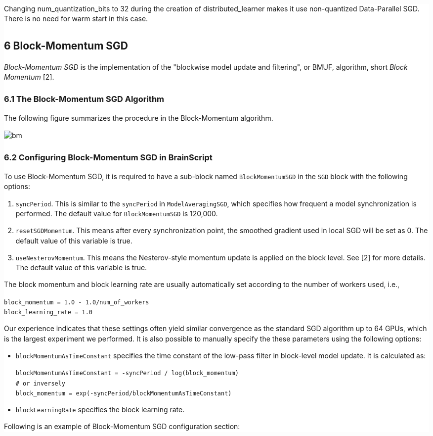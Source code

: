 Changing num_quantization_bits to 32 during the creation of distributed_learner makes it use non-quantized Data-Parallel SGD. There is no need for warm start in this case.

## 6 Block-Momentum SGD

*Block-Momentum SGD* is the implementation of the "blockwise model update and filtering", or BMUF, algorithm, short *Block Momentum* [2].

### 6.1 The Block-Momentum SGD Algorithm

The following figure summarizes the procedure in the Block-Momentum algorithm.

![bm](figures/bm.jpg)

### 6.2 Configuring Block-Momentum SGD in BrainScript

To use Block-Momentum SGD, it is required to have a sub-block named
`BlockMomentumSGD` in the `SGD` block with the following options:


1. `syncPeriod`. This is similar to the `syncPeriod` in `ModelAveragingSGD`,
    which specifies how frequent a model synchronization is performed. The
    default value for `BlockMomentumSGD` is 120,000.

2.  `resetSGDMomentum`. This means after every synchronization point,
    the smoothed gradient used in local SGD will be set as 0.
    The default value of this variable is true.

3.  `useNesterovMomentum`. This means the Nesterov-style momentum update is applied on the block level. See [2] for more details. The default value of this variable is true.

The block momentum and block learning rate are usually automatically set
according to the number of workers used, i.e.,

    block_momentum = 1.0 - 1.0/num_of_workers
    block_learning_rate = 1.0

Our experience indicates that these settings often yield similar
convergence as the standard SGD algorithm up to 64 GPUs, which is the largest
experiment we performed. It is also possible to manually specify the these parameters
using the following options:

-   `blockMomentumAsTimeConstant` specifies the time constant of the low-pass filter
in block-level model update. It is calculated as:

    ```
    blockMomentumAsTimeConstant = -syncPeriod / log(block_momentum)
    # or inversely
    block_momentum = exp(-syncPeriod/blockMomentumAsTimeConstant)
    ```

-  `blockLearningRate` specifies the block learning rate.

Following is an example of Block-Momentum SGD configuration section:
